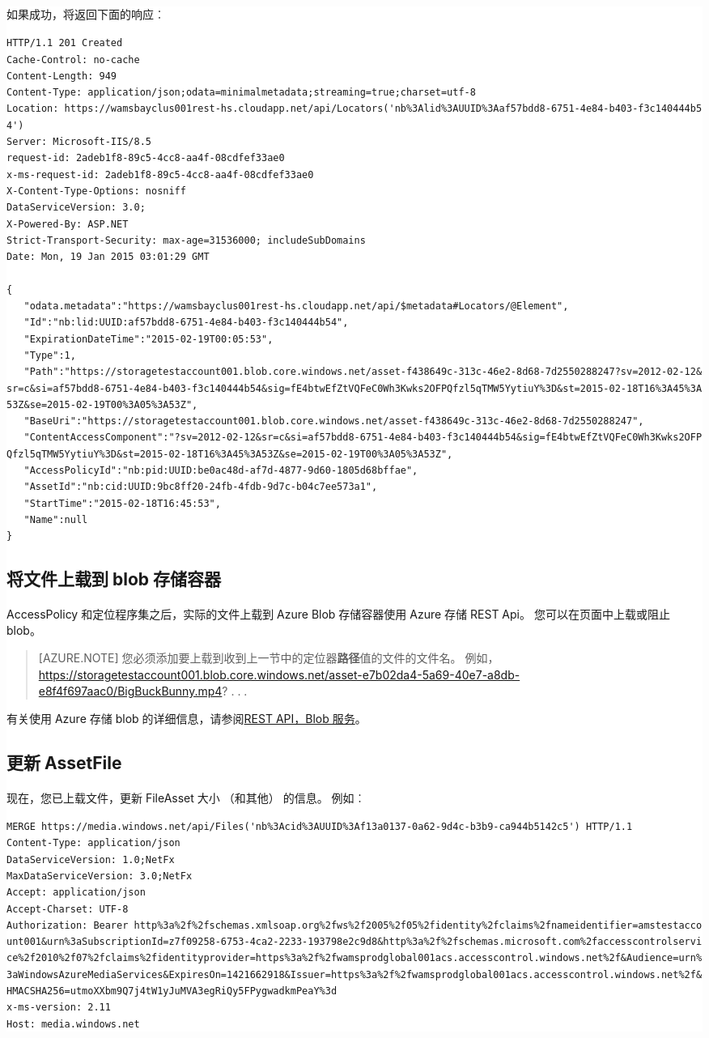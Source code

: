如果成功，将返回下面的响应︰
        
    HTTP/1.1 201 Created
    Cache-Control: no-cache
    Content-Length: 949
    Content-Type: application/json;odata=minimalmetadata;streaming=true;charset=utf-8
    Location: https://wamsbayclus001rest-hs.cloudapp.net/api/Locators('nb%3Alid%3AUUID%3Aaf57bdd8-6751-4e84-b403-f3c140444b54')
    Server: Microsoft-IIS/8.5
    request-id: 2adeb1f8-89c5-4cc8-aa4f-08cdfef33ae0
    x-ms-request-id: 2adeb1f8-89c5-4cc8-aa4f-08cdfef33ae0
    X-Content-Type-Options: nosniff
    DataServiceVersion: 3.0;
    X-Powered-By: ASP.NET
    Strict-Transport-Security: max-age=31536000; includeSubDomains
    Date: Mon, 19 Jan 2015 03:01:29 GMT
    
    {  
       "odata.metadata":"https://wamsbayclus001rest-hs.cloudapp.net/api/$metadata#Locators/@Element",
       "Id":"nb:lid:UUID:af57bdd8-6751-4e84-b403-f3c140444b54",
       "ExpirationDateTime":"2015-02-19T00:05:53",
       "Type":1,
       "Path":"https://storagetestaccount001.blob.core.windows.net/asset-f438649c-313c-46e2-8d68-7d2550288247?sv=2012-02-12&sr=c&si=af57bdd8-6751-4e84-b403-f3c140444b54&sig=fE4btwEfZtVQFeC0Wh3Kwks2OFPQfzl5qTMW5YytiuY%3D&st=2015-02-18T16%3A45%3A53Z&se=2015-02-19T00%3A05%3A53Z",
       "BaseUri":"https://storagetestaccount001.blob.core.windows.net/asset-f438649c-313c-46e2-8d68-7d2550288247",
       "ContentAccessComponent":"?sv=2012-02-12&sr=c&si=af57bdd8-6751-4e84-b403-f3c140444b54&sig=fE4btwEfZtVQFeC0Wh3Kwks2OFPQfzl5qTMW5YytiuY%3D&st=2015-02-18T16%3A45%3A53Z&se=2015-02-19T00%3A05%3A53Z",
       "AccessPolicyId":"nb:pid:UUID:be0ac48d-af7d-4877-9d60-1805d68bffae",
       "AssetId":"nb:cid:UUID:9bc8ff20-24fb-4fdb-9d7c-b04c7ee573a1",
       "StartTime":"2015-02-18T16:45:53",
       "Name":null
    }

## 将文件上载到 blob 存储容器
    
AccessPolicy 和定位程序集之后，实际的文件上载到 Azure Blob 存储容器使用 Azure 存储 REST Api。 您可以在页面中上载或阻止 blob。 

>[AZURE.NOTE] 您必须添加要上载到收到上一节中的定位器**路径**值的文件的文件名。 例如，https://storagetestaccount001.blob.core.windows.net/asset-e7b02da4-5a69-40e7-a8db-e8f4f697aac0/BigBuckBunny.mp4? . . . 

有关使用 Azure 存储 blob 的详细信息，请参阅[REST API，Blob 服务](http://msdn.microsoft.com/library/azure/dd135733.aspx)。


## 更新 AssetFile 

现在，您已上载文件，更新 FileAsset 大小 （和其他） 的信息。 例如︰
    
    MERGE https://media.windows.net/api/Files('nb%3Acid%3AUUID%3Af13a0137-0a62-9d4c-b3b9-ca944b5142c5') HTTP/1.1
    Content-Type: application/json
    DataServiceVersion: 1.0;NetFx
    MaxDataServiceVersion: 3.0;NetFx
    Accept: application/json
    Accept-Charset: UTF-8
    Authorization: Bearer http%3a%2f%2fschemas.xmlsoap.org%2fws%2f2005%2f05%2fidentity%2fclaims%2fnameidentifier=amstestaccount001&urn%3aSubscriptionId=z7f09258-6753-4ca2-2233-193798e2c9d8&http%3a%2f%2fschemas.microsoft.com%2faccesscontrolservice%2f2010%2f07%2fclaims%2fidentityprovider=https%3a%2f%2fwamsprodglobal001acs.accesscontrol.windows.net%2f&Audience=urn%3aWindowsAzureMediaServices&ExpiresOn=1421662918&Issuer=https%3a%2f%2fwamsprodglobal001acs.accesscontrol.windows.net%2f&HMACSHA256=utmoXXbm9Q7j4tW1yJuMVA3egRiQy5FPygwadkmPeaY%3d
    x-ms-version: 2.11
    Host: media.windows.net
    

[如何获取媒体处理器]: media-services-get-media-processor.md